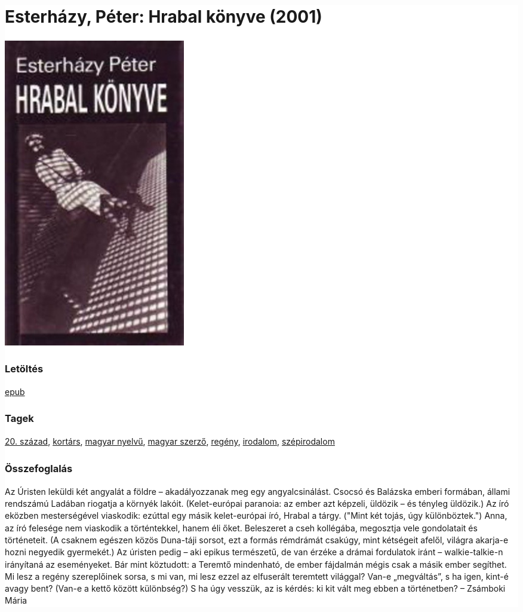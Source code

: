 # <a name="id_1021">Esterházy, Péter: Hrabal könyve (2001)</a>
<img src="https://github.com/BercziSandor/calibre_lib/raw/main/libs/main/Esterhazy%2C%20Peter/Hrabal%20konyve%20%281021%29/cover.jpg" alt="cover" width="300"/>

### Letöltés
[epub](https://github.com/BercziSandor/calibre_lib/raw/main/libs/main/Esterhazy%2C%20Peter/Hrabal%20konyve%20%281021%29/Hrabal%20konyve%20-%20Esterhazy%2C%20Peter.epub)

### Tagek
[20. század](https://github.com/berczisandor/calibre_lib/libs/main/_tags/20.%20sz%c3%a1zad.md), [kortárs](https://github.com/berczisandor/calibre_lib/libs/main/_tags/kort%c3%a1rs.md), [magyar nyelvű](https://github.com/berczisandor/calibre_lib/libs/main/_tags/magyar%20nyelv%c5%b1.md), [magyar szerző](https://github.com/berczisandor/calibre_lib/libs/main/_tags/magyar%20szerz%c5%91.md), [regény](https://github.com/berczisandor/calibre_lib/libs/main/_tags/reg%c3%a9ny.md), [irodalom](https://github.com/berczisandor/calibre_lib/libs/main/_tags/irodalom.md), [szépirodalom](https://github.com/berczisandor/calibre_lib/libs/main/_tags/sz%c3%a9pirodalom.md)

### Összefoglalás
<div>
<p>Az ​Úristen leküldi két angyalát a földre – akadályozzanak meg egy angyalcsinálást. Csocsó és Balázska emberi formában, állami rendszámú Ladában riogatja a környék lakóit. (Kelet-európai paranoia: az ember azt képzeli, üldözik – és tényleg üldözik.) Az író eközben mesterségével viaskodik: ezúttal egy másik kelet-európai író, Hrabal a tárgy. ("Mint két tojás, úgy különböztek.") Anna, az író felesége nem viaskodik a történtekkel, hanem éli őket. Beleszeret a cseh kollégába, megosztja vele gondolatait és történeteit. (A csaknem egészen közös Duna-táji sorsot, ezt a formás rémdrámát csakúgy, mint kétségeit afelől, világra akarja-e hozni negyedik gyermekét.) Az úristen pedig – aki epikus természetű, de van érzéke a drámai fordulatok iránt – walkie-talkie-n irányítaná az eseményeket. Bár mint köztudott: a Teremtő mindenható, de ember fájdalmán mégis csak a másik ember segíthet. Mi lesz a regény szereplőinek sorsa, s mi van, mi lesz ezzel az elfuserált teremtett világgal? Van-e „megváltás”, s ha igen, kint-é avagy bent? (Van-e a kettő között különbség?) S ha úgy vesszük, az is kérdés: ki kit vált meg ebben a történetben? – Zsámboki Mária</p></div>
